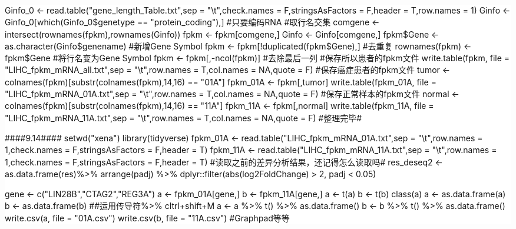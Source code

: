 Ginfo_0 <- read.table("gene_length_Table.txt",sep = "\t",check.names = F,stringsAsFactors = F,header = T,row.names = 1)
Ginfo <- Ginfo_0[which(Ginfo_0$genetype == "protein_coding"),] #只要编码RNA
#取行名交集
comgene <- intersect(rownames(fpkm),rownames(Ginfo))
fpkm <- fpkm[comgene,]
Ginfo <- Ginfo[comgene,]
fpkm$Gene <- as.character(Ginfo$genename)   #新增Gene Symbol
fpkm <- fpkm[!duplicated(fpkm$Gene),]   #去重复
rownames(fpkm) <- fpkm$Gene   #将行名变为Gene Symbol
fpkm <- fpkm[,-ncol(fpkm)]   #去除最后一列
#保存所以患者的fpkm文件
write.table(fpkm, file = "LIHC_fpkm_mRNA_all.txt",sep = "\t",row.names = T,col.names = NA,quote = F)
#保存癌症患者的fpkm文件
tumor <- colnames(fpkm)[substr(colnames(fpkm),14,16) == "01A"]
fpkm_01A <- fpkm[,tumor]
write.table(fpkm_01A, file = "LIHC_fpkm_mRNA_01A.txt",sep = "\t",row.names = T,col.names = NA,quote = F)
#保存正常样本的fpkm文件
normal <- colnames(fpkm)[substr(colnames(fpkm),14,16) == "11A"]
fpkm_11A <- fpkm[,normal]
write.table(fpkm_11A, file = "LIHC_fpkm_mRNA_11A.txt",sep = "\t",row.names = T,col.names = NA,quote = F)
#整理完毕#

####9.14####
setwd("xena")
library(tidyverse)
fpkm_01A <- read.table("LIHC_fpkm_mRNA_01A.txt",sep = "\t",row.names = 1,check.names = F,stringsAsFactors = F,header = T)
fpkm_11A <- read.table("LIHC_fpkm_mRNA_11A.txt",sep = "\t",row.names = 1,check.names = F,stringsAsFactors = F,header = T)
#读取之前的差异分析结果，还记得怎么读取吗#
res_deseq2 <- as.data.frame(res)%>% 
  arrange(padj) %>% 
  dplyr::filter(abs(log2FoldChange) > 2, padj < 0.05)

gene <- c("LIN28B","CTAG2","REG3A")
a <- fpkm_01A[gene,]
b <- fpkm_11A[gene,]
a <- t(a)
b <- t(b)
class(a)
a <- as.data.frame(a)
b <- as.data.frame(b)
##运用传导符%>%  cltrl+shift+M 
a <- a %>% t() %>% as.data.frame()
b <- b %>% t() %>% as.data.frame()
write.csv(a, file = "01A.csv")
write.csv(b, file = "11A.csv")
#Graphpad等等
